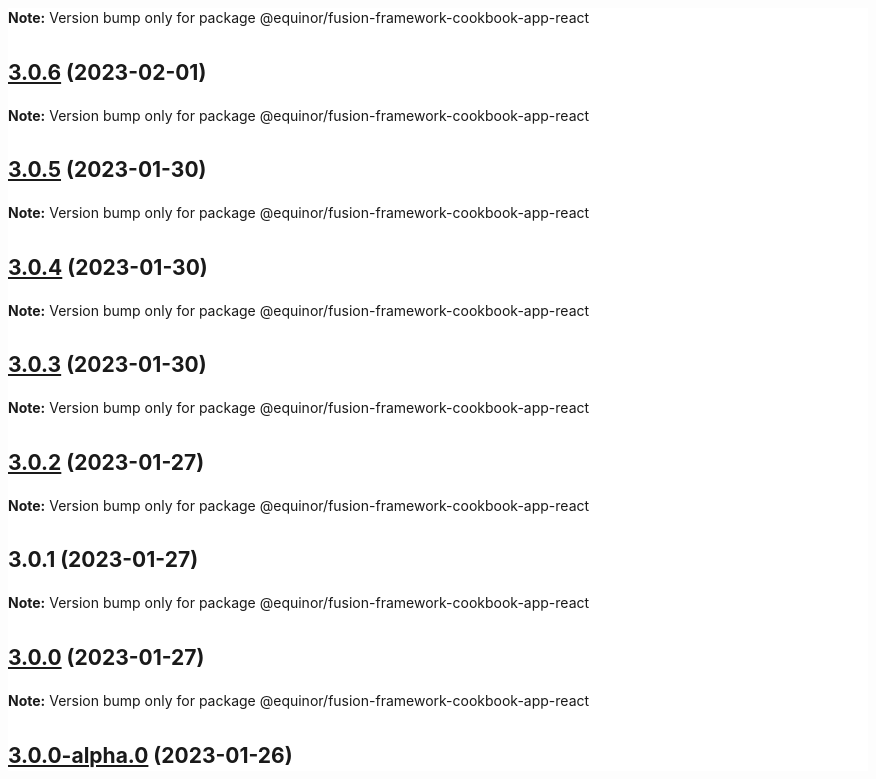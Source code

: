 **Note:** Version bump only for package @equinor/fusion-framework-cookbook-app-react

## [3.0.6](https://github.com/equinor/fusion-framework/compare/@equinor/fusion-framework-cookbook-app-react@3.0.5...@equinor/fusion-framework-cookbook-app-react@3.0.6) (2023-02-01)

**Note:** Version bump only for package @equinor/fusion-framework-cookbook-app-react

## [3.0.5](https://github.com/equinor/fusion-framework/compare/@equinor/fusion-framework-cookbook-app-react@3.0.4...@equinor/fusion-framework-cookbook-app-react@3.0.5) (2023-01-30)

**Note:** Version bump only for package @equinor/fusion-framework-cookbook-app-react

## [3.0.4](https://github.com/equinor/fusion-framework/compare/@equinor/fusion-framework-cookbook-app-react@3.0.3...@equinor/fusion-framework-cookbook-app-react@3.0.4) (2023-01-30)

**Note:** Version bump only for package @equinor/fusion-framework-cookbook-app-react

## [3.0.3](https://github.com/equinor/fusion-framework/compare/@equinor/fusion-framework-cookbook-app-react@3.0.2...@equinor/fusion-framework-cookbook-app-react@3.0.3) (2023-01-30)

**Note:** Version bump only for package @equinor/fusion-framework-cookbook-app-react

## [3.0.2](https://github.com/equinor/fusion-framework/compare/@equinor/fusion-framework-cookbook-app-react@3.0.1...@equinor/fusion-framework-cookbook-app-react@3.0.2) (2023-01-27)

**Note:** Version bump only for package @equinor/fusion-framework-cookbook-app-react

## 3.0.1 (2023-01-27)

**Note:** Version bump only for package @equinor/fusion-framework-cookbook-app-react

## [3.0.0](https://github.com/equinor/fusion-framework/compare/@equinor/fusion-framework-cookbook-app-react@2.0.41...@equinor/fusion-framework-cookbook-app-react@3.0.0) (2023-01-27)

**Note:** Version bump only for package @equinor/fusion-framework-cookbook-app-react

## [3.0.0-alpha.0](https://github.com/equinor/fusion-framework/compare/@equinor/fusion-framework-cookbook-app-react@2.0.41...@equinor/fusion-framework-cookbook-app-react@3.0.0-alpha.0) (2023-01-26)
